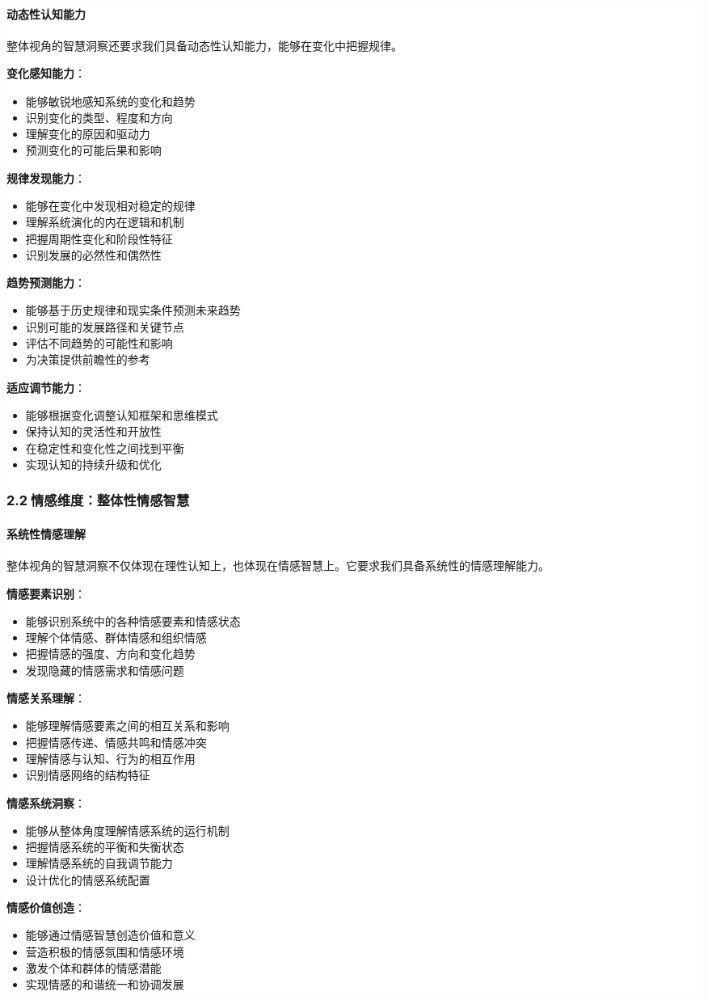 #### 动态性认知能力
整体视角的智慧洞察还要求我们具备动态性认知能力，能够在变化中把握规律。

**变化感知能力**：
- 能够敏锐地感知系统的变化和趋势
- 识别变化的类型、程度和方向
- 理解变化的原因和驱动力
- 预测变化的可能后果和影响

**规律发现能力**：
- 能够在变化中发现相对稳定的规律
- 理解系统演化的内在逻辑和机制
- 把握周期性变化和阶段性特征
- 识别发展的必然性和偶然性

**趋势预测能力**：
- 能够基于历史规律和现实条件预测未来趋势
- 识别可能的发展路径和关键节点
- 评估不同趋势的可能性和影响
- 为决策提供前瞻性的参考

**适应调节能力**：
- 能够根据变化调整认知框架和思维模式
- 保持认知的灵活性和开放性
- 在稳定性和变化性之间找到平衡
- 实现认知的持续升级和优化

### 2.2 情感维度：整体性情感智慧

#### 系统性情感理解
整体视角的智慧洞察不仅体现在理性认知上，也体现在情感智慧上。它要求我们具备系统性的情感理解能力。

**情感要素识别**：
- 能够识别系统中的各种情感要素和情感状态
- 理解个体情感、群体情感和组织情感
- 把握情感的强度、方向和变化趋势
- 发现隐藏的情感需求和情感问题

**情感关系理解**：
- 能够理解情感要素之间的相互关系和影响
- 把握情感传递、情感共鸣和情感冲突
- 理解情感与认知、行为的相互作用
- 识别情感网络的结构特征

**情感系统洞察**：
- 能够从整体角度理解情感系统的运行机制
- 把握情感系统的平衡和失衡状态
- 理解情感系统的自我调节能力
- 设计优化的情感系统配置

**情感价值创造**：
- 能够通过情感智慧创造价值和意义
- 营造积极的情感氛围和情感环境
- 激发个体和群体的情感潜能
- 实现情感的和谐统一和协调发展
